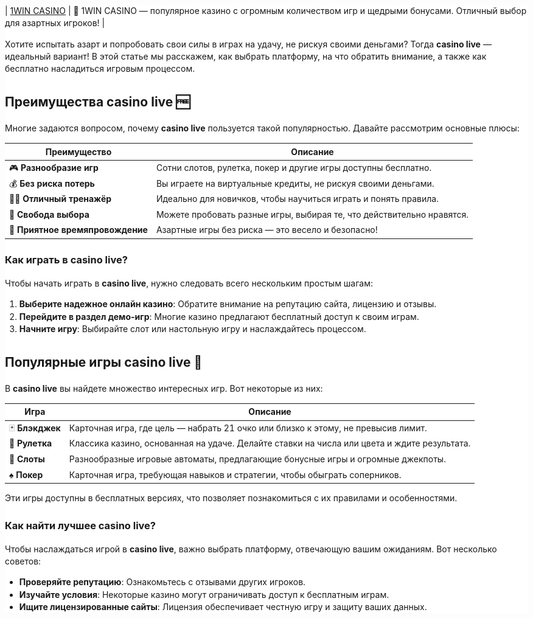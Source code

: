 | [1WIN CASINO](https://brandplay.link/6F5VqbyZ) | 🎉 1WIN CASINO — популярное казино с огромным количеством игр и щедрыми бонусами. Отличный выбор для азартных игроков!    |

Хотите испытать азарт и попробовать свои силы в играх на удачу, не рискуя своими деньгами? Тогда **casino live** — идеальный вариант! В этой статье мы расскажем, как выбрать платформу, на что обратить внимание, а также как бесплатно насладиться игровым процессом.

## Преимущества casino live 🆓

Многие задаются вопросом, почему **casino live** пользуется такой популярностью. Давайте рассмотрим основные плюсы:

| Преимущество      | Описание |
|-------------------|----------|
| 🎮 **Разнообразие игр** | Сотни слотов, рулетка, покер и другие игры доступны бесплатно. |
| 💰 **Без риска потерь** | Вы играете на виртуальные кредиты, не рискуя своими деньгами. |
| 🧑‍🏫 **Отличный тренажёр** | Идеально для новичков, чтобы научиться играть и понять правила. |
| 🔄 **Свобода выбора** | Можете пробовать разные игры, выбирая те, что действительно нравятся. |
| 🎉 **Приятное времяпровождение** | Азартные игры без риска — это весело и безопасно! |

### Как играть в casino live?

Чтобы начать играть в **casino live**, нужно следовать всего нескольким простым шагам:

1. **Выберите надежное онлайн казино**: Обратите внимание на репутацию сайта, лицензию и отзывы.
2. **Перейдите в раздел демо-игр**: Многие казино предлагают бесплатный доступ к своим играм.
3. **Начните игру**: Выбирайте слот или настольную игру и наслаждайтесь процессом.

## Популярные игры casino live 🎰

В **casino live** вы найдете множество интересных игр. Вот некоторые из них:

| Игра             | Описание                                                                                     |
|------------------|----------------------------------------------------------------------------------------------|
| 🃏 **Блэкджек**  | Карточная игра, где цель — набрать 21 очко или близко к этому, не превысив лимит.           |
| 🎲 **Рулетка**   | Классика казино, основанная на удаче. Делайте ставки на числа или цвета и ждите результата. |
| 💎 **Слоты**     | Разнообразные игровые автоматы, предлагающие бонусные игры и огромные джекпоты.             |
| ♠️ **Покер**     | Карточная игра, требующая навыков и стратегии, чтобы обыграть соперников.                   |

Эти игры доступны в бесплатных версиях, что позволяет познакомиться с их правилами и особенностями.

### Как найти лучшее casino live?

Чтобы наслаждаться игрой в **casino live**, важно выбрать платформу, отвечающую вашим ожиданиям. Вот несколько советов:

- **Проверяйте репутацию**: Ознакомьтесь с отзывами других игроков.
- **Изучайте условия**: Некоторые казино могут ограничивать доступ к бесплатным играм.
- **Ищите лицензированные сайты**: Лицензия обеспечивает честную игру и защиту ваших данных.
